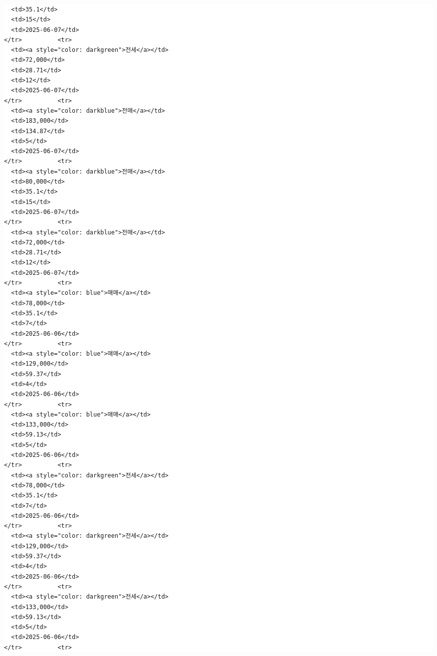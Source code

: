       <td>35.1</td>
      <td>15</td>
      <td>2025-06-07</td>
    </tr>          <tr>
      <td><a style="color: darkgreen">전세</a></td>
      <td>72,000</td>
      <td>28.71</td>
      <td>12</td>
      <td>2025-06-07</td>
    </tr>          <tr>
      <td><a style="color: darkblue">전매</a></td>
      <td>183,000</td>
      <td>134.87</td>
      <td>5</td>
      <td>2025-06-07</td>
    </tr>          <tr>
      <td><a style="color: darkblue">전매</a></td>
      <td>80,000</td>
      <td>35.1</td>
      <td>15</td>
      <td>2025-06-07</td>
    </tr>          <tr>
      <td><a style="color: darkblue">전매</a></td>
      <td>72,000</td>
      <td>28.71</td>
      <td>12</td>
      <td>2025-06-07</td>
    </tr>          <tr>
      <td><a style="color: blue">매매</a></td>
      <td>78,000</td>
      <td>35.1</td>
      <td>7</td>
      <td>2025-06-06</td>
    </tr>          <tr>
      <td><a style="color: blue">매매</a></td>
      <td>129,000</td>
      <td>59.37</td>
      <td>4</td>
      <td>2025-06-06</td>
    </tr>          <tr>
      <td><a style="color: blue">매매</a></td>
      <td>133,000</td>
      <td>59.13</td>
      <td>5</td>
      <td>2025-06-06</td>
    </tr>          <tr>
      <td><a style="color: darkgreen">전세</a></td>
      <td>78,000</td>
      <td>35.1</td>
      <td>7</td>
      <td>2025-06-06</td>
    </tr>          <tr>
      <td><a style="color: darkgreen">전세</a></td>
      <td>129,000</td>
      <td>59.37</td>
      <td>4</td>
      <td>2025-06-06</td>
    </tr>          <tr>
      <td><a style="color: darkgreen">전세</a></td>
      <td>133,000</td>
      <td>59.13</td>
      <td>5</td>
      <td>2025-06-06</td>
    </tr>          <tr>